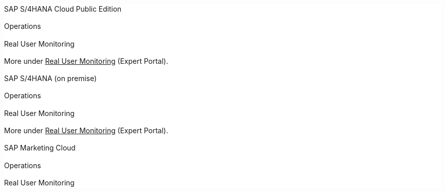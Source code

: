 SAP S/4HANA Cloud Public Edition 

</td>
<td valign="top">

Operations

</td>
<td valign="top">

Real User Monitoring

</td>
<td valign="top">

More under [Real User Monitoring](https://support.sap.com/en/alm/sap-cloud-alm/operations/expert-portal/real-user-monitoring.html) \(Expert Portal\).

</td>
</tr>
<tr>
<td valign="top">

SAP S/4HANA \(on premise\) 

</td>
<td valign="top">

Operations

</td>
<td valign="top">

Real User Monitoring

</td>
<td valign="top">

More under [Real User Monitoring](https://support.sap.com/en/alm/sap-cloud-alm/operations/expert-portal/real-user-monitoring.html) \(Expert Portal\).

</td>
</tr>
<tr>
<td valign="top">

SAP Marketing Cloud 

</td>
<td valign="top">

Operations

</td>
<td valign="top">

Real User Monitoring

</td>
<td valign="top">
